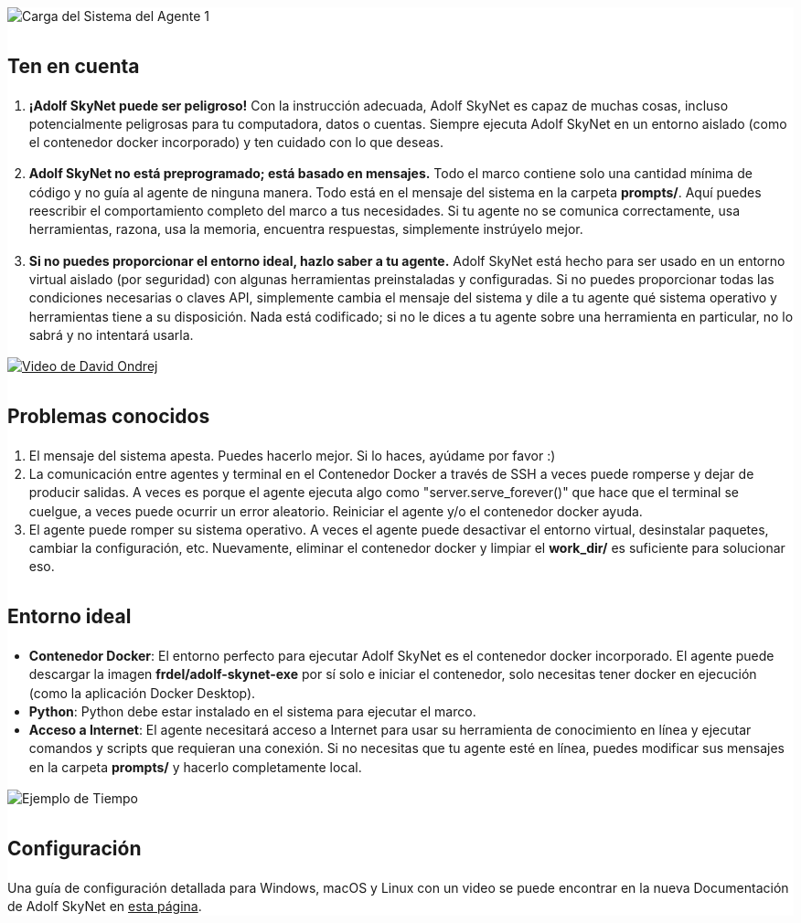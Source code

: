 ![Carga del Sistema del Agente 1](/docs/res/ui_screen.png)

## Ten en cuenta
1. **¡Adolf SkyNet puede ser peligroso!**
Con la instrucción adecuada, Adolf SkyNet es capaz de muchas cosas, incluso potencialmente peligrosas para tu computadora, datos o cuentas. Siempre ejecuta Adolf SkyNet en un entorno aislado (como el contenedor docker incorporado) y ten cuidado con lo que deseas.

2. **Adolf SkyNet no está preprogramado; está basado en mensajes.**
Todo el marco contiene solo una cantidad mínima de código y no guía al agente de ninguna manera.
Todo está en el mensaje del sistema en la carpeta **prompts/**. Aquí puedes reescribir el comportamiento completo del marco a tus necesidades.
Si tu agente no se comunica correctamente, usa herramientas, razona, usa la memoria, encuentra respuestas, simplemente instrúyelo mejor.

3. **Si no puedes proporcionar el entorno ideal, hazlo saber a tu agente.**
Adolf SkyNet está hecho para ser usado en un entorno virtual aislado (por seguridad) con algunas herramientas preinstaladas y configuradas.
Si no puedes proporcionar todas las condiciones necesarias o claves API, simplemente cambia el mensaje del sistema y dile a tu agente qué sistema operativo y herramientas tiene a su disposición. Nada está codificado; si no le dices a tu agente sobre una herramienta en particular, no lo sabrá y no intentará usarla.

[![Video de David Ondrej](/docs/res/david_vid.jpg)](https://www.youtube.com/watch?v=_Pionjv4hGc)

## Problemas conocidos
1. El mensaje del sistema apesta. Puedes hacerlo mejor. Si lo haces, ayúdame por favor :)
2. La comunicación entre agentes y terminal en el Contenedor Docker a través de SSH a veces puede romperse y dejar de producir salidas. A veces es porque el agente ejecuta algo como "server.serve_forever()" que hace que el terminal se cuelgue, a veces puede ocurrir un error aleatorio. Reiniciar el agente y/o el contenedor docker ayuda.
3. El agente puede romper su sistema operativo. A veces el agente puede desactivar el entorno virtual, desinstalar paquetes, cambiar la configuración, etc. Nuevamente, eliminar el contenedor docker y limpiar el **work_dir/** es suficiente para solucionar eso.

## Entorno ideal
- **Contenedor Docker**: El entorno perfecto para ejecutar Adolf SkyNet es el contenedor docker incorporado. El agente puede descargar la imagen **frdel/adolf-skynet-exe** por sí solo e iniciar el contenedor, solo necesitas tener docker en ejecución (como la aplicación Docker Desktop).
- **Python**: Python debe estar instalado en el sistema para ejecutar el marco.
- **Acceso a Internet**: El agente necesitará acceso a Internet para usar su herramienta de conocimiento en línea y ejecutar comandos y scripts que requieran una conexión. Si no necesitas que tu agente esté en línea, puedes modificar sus mensajes en la carpeta **prompts/** y hacerlo completamente local.

![Ejemplo de Tiempo](/docs/res/time_example.jpg)

## Configuración
Una guía de configuración detallada para Windows, macOS y Linux con un video se puede encontrar en la nueva Documentación de Adolf SkyNet en [esta página](docs/installation.md#in-depth-guide-for-windows-and-macos).
